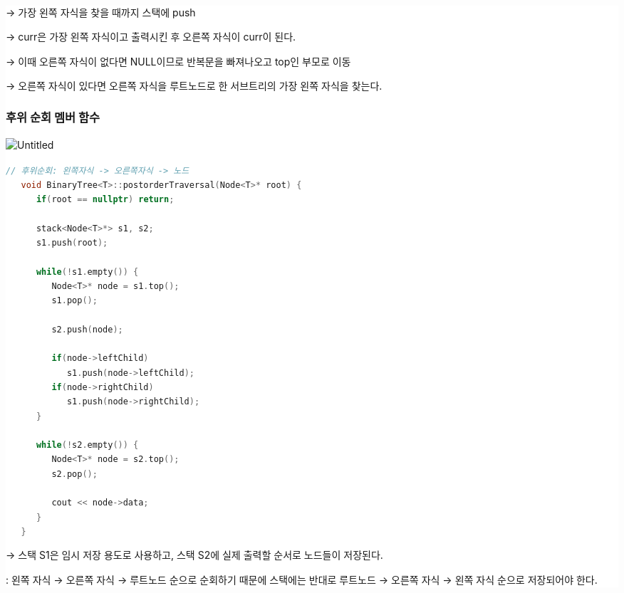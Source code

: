 
→ 가장 왼쪽 자식을 찾을 때까지 스택에 push

→ curr은 가장 왼쪽 자식이고 출력시킨 후 오른쪽 자식이 curr이 된다.

→ 이때 오른쪽 자식이 없다면 NULL이므로 반복문을 빠져나오고 top인 부모로 이동

→ 오른쪽 자식이 있다면 오른쪽 자식을 루트노드로 한 서브트리의 가장 왼쪽 자식을 찾는다.

### 후위 순회 멤버 함수

![Untitled](https://s3-us-west-2.amazonaws.com/secure.notion-static.com/297689dd-d9bc-49dc-8216-c1ac1442d6d0/Untitled.png)

```cpp
// 후위순회: 왼쪽자식 -> 오른쪽자식 -> 노드
   void BinaryTree<T>::postorderTraversal(Node<T>* root) {
      if(root == nullptr) return;

      stack<Node<T>*> s1, s2;
      s1.push(root);

      while(!s1.empty()) {
         Node<T>* node = s1.top();
         s1.pop();

         s2.push(node);

         if(node->leftChild)
            s1.push(node->leftChild);
         if(node->rightChild)
            s1.push(node->rightChild);
      }

      while(!s2.empty()) {
         Node<T>* node = s2.top();
         s2.pop();

         cout << node->data;
      }
   }
```

→ 스택 S1은 임시 저장 용도로 사용하고, 스택 S2에 실제 출력할 순서로 노드들이 저장된다.

: 왼쪽 자식 → 오른쪽 자식 → 루트노드 순으로 순회하기 때문에 스택에는 반대로 루트노드 → 오른쪽 자식 → 왼쪽 자식 순으로 저장되어야 한다.